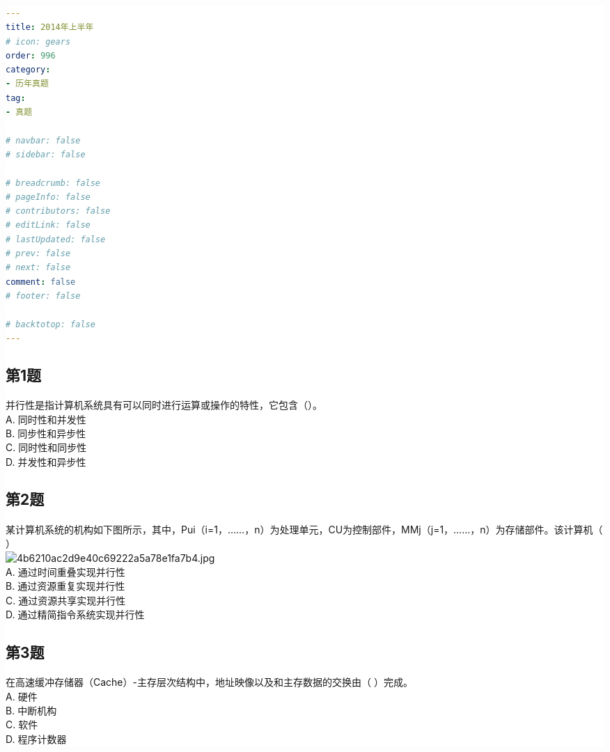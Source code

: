 ```yaml
---  
title: 2014年上半年  
# icon: gears  
order: 996  
category:  
- 历年真题  
tag:  
- 真题  
  
# navbar: false  
# sidebar: false  
  
# breadcrumb: false  
# pageInfo: false  
# contributors: false  
# editLink: false  
# lastUpdated: false  
# prev: false  
# next: false  
comment: false  
# footer: false  
  
# backtotop: false  
---  
```

## 第1题 ##

并行性是指计算机系统具有可以同时进行运算或操作的特性，它包含（）。  
A. 同时性和并发性  
B. 同步性和异步性  
C. 同时性和同步性  
D. 并发性和异步性  


## 第2题 ##

某计算机系统的机构如下图所示，其中，Pui（i=1，……，n）为处理单元，CU为控制部件，MMj（j=1，……，n）为存储部件。该计算机（ ）  
![4b6210ac2d9e40c69222a5a78e1fa7b4.jpg][]  
A. 通过时间重叠实现并行性  
B. 通过资源重复实现并行性  
C. 通过资源共享实现并行性  
D. 通过精简指令系统实现并行性  


## 第3题 ##

在高速缓冲存储器（Cache）-主存层次结构中，地址映像以及和主存数据的交换由（ ）完成。  
A. 硬件  
B. 中断机构  
C. 软件  
D. 程序计数器  


[4b6210ac2d9e40c69222a5a78e1fa7b4.jpg]: https://www.xkxxkx.cn/file/exam/software/信息系统管理工程师/综合知识/第2题/4b6210ac2d9e40c69222a5a78e1fa7b4.jpg
[ddbddf84240d4587b7c298a4cac92ae3.jpg]: https://www.xkxxkx.cn/file/exam/software/信息系统管理工程师/综合知识/第54题/ddbddf84240d4587b7c298a4cac92ae3.jpg